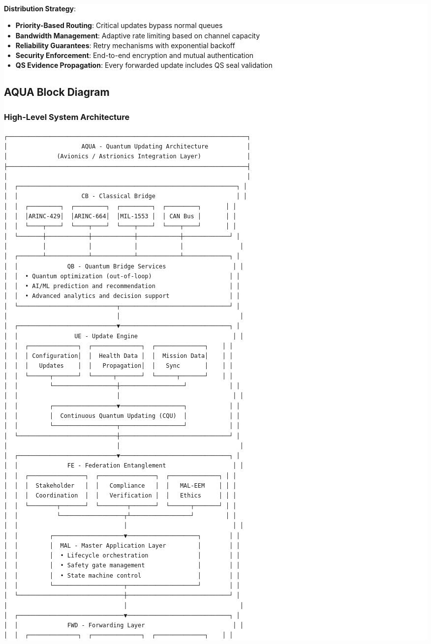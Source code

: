 **Distribution Strategy**:
- **Priority-Based Routing**: Critical updates bypass normal queues
- **Bandwidth Management**: Adaptive rate limiting based on channel capacity
- **Reliability Guarantees**: Retry mechanisms with exponential backoff
- **Security Enforcement**: End-to-end encryption and mutual authentication
- **QS Evidence Propagation**: Every forwarded update includes QS seal validation

## AQUA Block Diagram

### High-Level System Architecture

```
┌────────────────────────────────────────────────────────────────────┐
│                     AQUA - Quantum Updating Architecture           │
│              (Avionics / Astrionics Integration Layer)             │
├────────────────────────────────────────────────────────────────────┤
│                                                                    │
│  ┌──────────────────────────────────────────────────────────────┐ │
│  │                  CB - Classical Bridge                       │ │
│  │  ┌─────────┐  ┌─────────┐  ┌─────────┐  ┌─────────┐       │ │
│  │  │ARINC-429│  │ARINC-664│  │MIL-1553 │  │ CAN Bus │       │ │
│  │  └────┬────┘  └────┬────┘  └────┬────┘  └────┬────┘       │ │
│  └───────┼────────────┼────────────┼────────────┼─────────────┘ │
│          │            │            │            │                │
│  ┌───────┴────────────┴────────────┴────────────┴─────────────┐ │
│  │              QB - Quantum Bridge Services                   │ │
│  │  • Quantum optimization (out-of-loop)                      │ │
│  │  • AI/ML prediction and recommendation                     │ │
│  │  • Advanced analytics and decision support                 │ │
│  └────────────────────────────┬───────────────────────────────┘ │
│                               │                                  │
│  ┌────────────────────────────▼───────────────────────────────┐ │
│  │                UE - Update Engine                           │ │
│  │  ┌──────────────┐  ┌──────────────┐  ┌──────────────┐    │ │
│  │  │ Configuration│  │  Health Data │  │  Mission Data│    │ │
│  │  │   Updates    │  │   Propagation│  │   Sync       │    │ │
│  │  └──────┬───────┘  └──────┬───────┘  └──────┬───────┘    │ │
│  │         └──────────────────┼──────────────────┘            │ │
│  │                            │                                │ │
│  │         ┌──────────────────▼──────────────────┐            │ │
│  │         │  Continuous Quantum Updating (CQU)  │            │ │
│  │         └──────────────────┬──────────────────┘            │ │
│  └────────────────────────────┼───────────────────────────────┘ │
│                               │                                  │
│  ┌────────────────────────────▼───────────────────────────────┐ │
│  │              FE - Federation Entanglement                   │ │
│  │  ┌────────────────┐  ┌────────────────┐  ┌──────────────┐ │ │
│  │  │  Stakeholder   │  │   Compliance   │  │   MAL-EEM    │ │ │
│  │  │  Coordination  │  │   Verification │  │   Ethics     │ │ │
│  │  └────────┬───────┘  └────────┬───────┘  └──────┬───────┘ │ │
│  │           └──────────────────┬┴─────────────────┘         │ │
│  │                              │                              │ │
│  │         ┌────────────────────▼────────────────────┐        │ │
│  │         │  MAL - Master Application Layer         │        │ │
│  │         │  • Lifecycle orchestration              │        │ │
│  │         │  • Safety gate management               │        │ │
│  │         │  • State machine control                │        │ │
│  │         └────────────────────┬────────────────────┘        │ │
│  └──────────────────────────────┼─────────────────────────────┘ │
│                                 │                                │
│  ┌──────────────────────────────▼─────────────────────────────┐ │
│  │              FWD - Forwarding Layer                         │ │
│  │  ┌──────────────┐  ┌──────────────┐  ┌──────────────┐    │ │
```